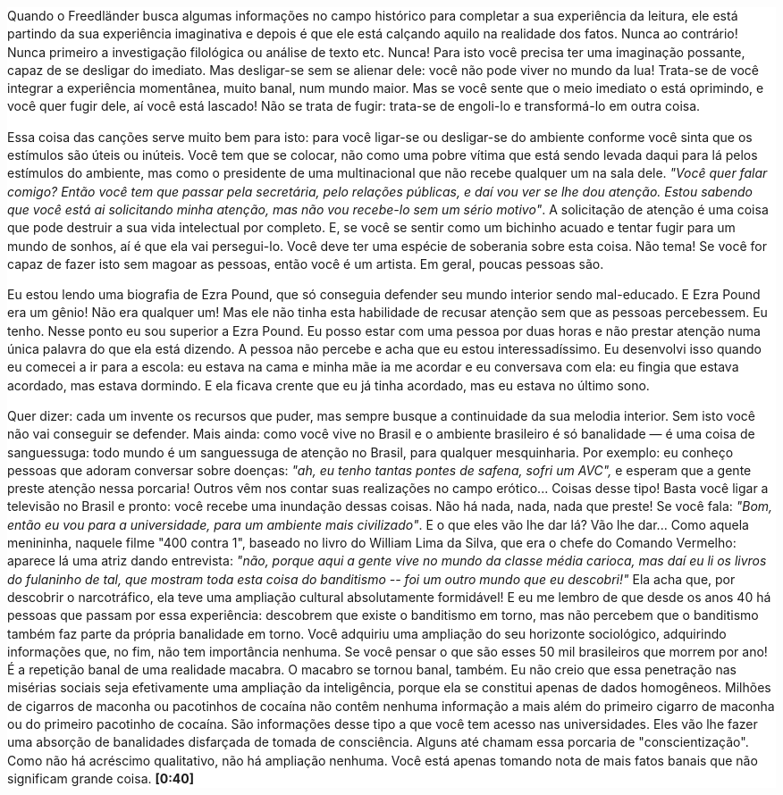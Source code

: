 
Quando o Freedländer busca algumas informações no campo histórico para completar a sua experiência da leitura, ele está partindo da sua experiência imaginativa e depois é que ele está calçando aquilo na realidade dos fatos. Nunca ao contrário! Nunca primeiro a investigação filológica ou análise de texto etc. Nunca! Para isto você precisa ter uma imaginação possante, capaz de se desligar do imediato. Mas desligar-se sem se alienar dele: você não pode viver no mundo da lua! Trata-se de você integrar a experiência momentânea, muito banal, num mundo maior. Mas se você sente que o meio imediato o está oprimindo, e você quer fugir dele, aí você está lascado! Não se trata de fugir: trata-se de engoli-lo e transformá-lo em outra coisa.

Essa coisa das canções serve muito bem para isto: para você ligar-se ou desligar-se do ambiente conforme você sinta que os estímulos são úteis ou inúteis. Você tem que se colocar, não como uma pobre vítima que está sendo levada daqui para lá pelos estímulos do ambiente, mas como o presidente de uma multinacional que não recebe qualquer um na sala dele. *"Você quer falar comigo? Então você tem que passar pela secretária, pelo relações públicas, e daí vou ver se lhe dou atenção. Estou sabendo que você está ai solicitando minha atenção, mas não vou recebe-lo sem um sério motivo"*. A solicitação de atenção é uma coisa que pode destruir a sua vida intelectual por completo. E, se você se sentir como um bichinho acuado e tentar fugir para um mundo de sonhos, aí é que ela vai persegui-lo. Você deve ter uma espécie de soberania sobre esta coisa. Não tema! Se você for capaz de fazer isto sem magoar as pessoas, então você é um artista. Em geral, poucas pessoas são.

Eu estou lendo uma biografia de Ezra Pound, que só conseguia defender seu mundo interior sendo mal-educado. E Ezra Pound era um gênio! Não era qualquer um! Mas ele não tinha esta habilidade de recusar atenção sem que as pessoas percebessem. Eu tenho. Nesse ponto eu sou superior a Ezra Pound. Eu posso estar com uma pessoa por duas horas e não prestar atenção numa única palavra do que ela está dizendo. A pessoa não percebe e acha que eu estou interessadíssimo. Eu desenvolvi isso quando eu comecei a ir para a escola: eu estava na cama e minha mãe ia me acordar e eu conversava com ela: eu fingia que estava acordado, mas estava dormindo. E ela ficava crente que eu já tinha acordado, mas eu estava no último sono.

Quer dizer: cada um invente os recursos que puder, mas sempre busque a continuidade da sua melodia interior. Sem isto você não vai conseguir se defender. Mais ainda: como você vive no Brasil e o ambiente brasileiro é só banalidade ― é uma coisa de sanguessuga: todo mundo é um sanguessuga de atenção no Brasil, para qualquer mesquinharia. Por exemplo: eu conheço pessoas que adoram conversar sobre doenças: *"ah, eu tenho tantas pontes de safena, sofri um AVC",* e esperam que a gente preste atenção nessa porcaria! Outros vêm nos contar suas realizações no campo erótico\... Coisas desse tipo! Basta você ligar a televisão no Brasil e pronto: você recebe uma inundação dessas coisas. Não há nada, nada, nada que preste! Se você fala: *"Bom, então eu vou para a universidade, para um ambiente mais civilizado"*. E o que eles vão lhe dar lá? Vão lhe dar\... Como aquela menininha, naquele filme "400 contra 1", baseado no livro do William Lima da Silva, que era o chefe do Comando Vermelho: aparece lá uma atriz dando entrevista: *"não, porque aqui a gente vive no mundo da classe média carioca, mas daí eu li os livros do fulaninho de tal, que mostram toda esta coisa do banditismo -- foi um outro mundo que eu descobri!"* Ela acha que, por descobrir o narcotráfico, ela teve uma ampliação cultural absolutamente formidável! E eu me lembro de que desde os anos 40 há pessoas que passam por essa experiência: descobrem que existe o banditismo em torno, mas não percebem que o banditismo também faz parte da própria banalidade em torno. Você adquiriu uma ampliação do seu horizonte sociológico, adquirindo informações que, no fim, não tem importância nenhuma. Se você pensar o que são esses 50 mil brasileiros que morrem por ano! É a repetição banal de uma realidade macabra. O macabro se tornou banal, também. Eu não creio que essa penetração nas misérias sociais seja efetivamente uma ampliação da inteligência, porque ela se constitui apenas de dados homogêneos. Milhões de cigarros de maconha ou pacotinhos de cocaína não contêm nenhuma informação a mais além do primeiro cigarro de maconha ou do primeiro pacotinho de cocaína. São informações desse tipo a que você tem acesso nas universidades. Eles vão lhe fazer uma absorção de banalidades disfarçada de tomada de consciência. Alguns até chamam essa porcaria de "conscientização". Como não há acréscimo qualitativo, não há ampliação nenhuma. Você está apenas tomando nota de mais fatos banais que não significam grande coisa. **\[0:40\]**
